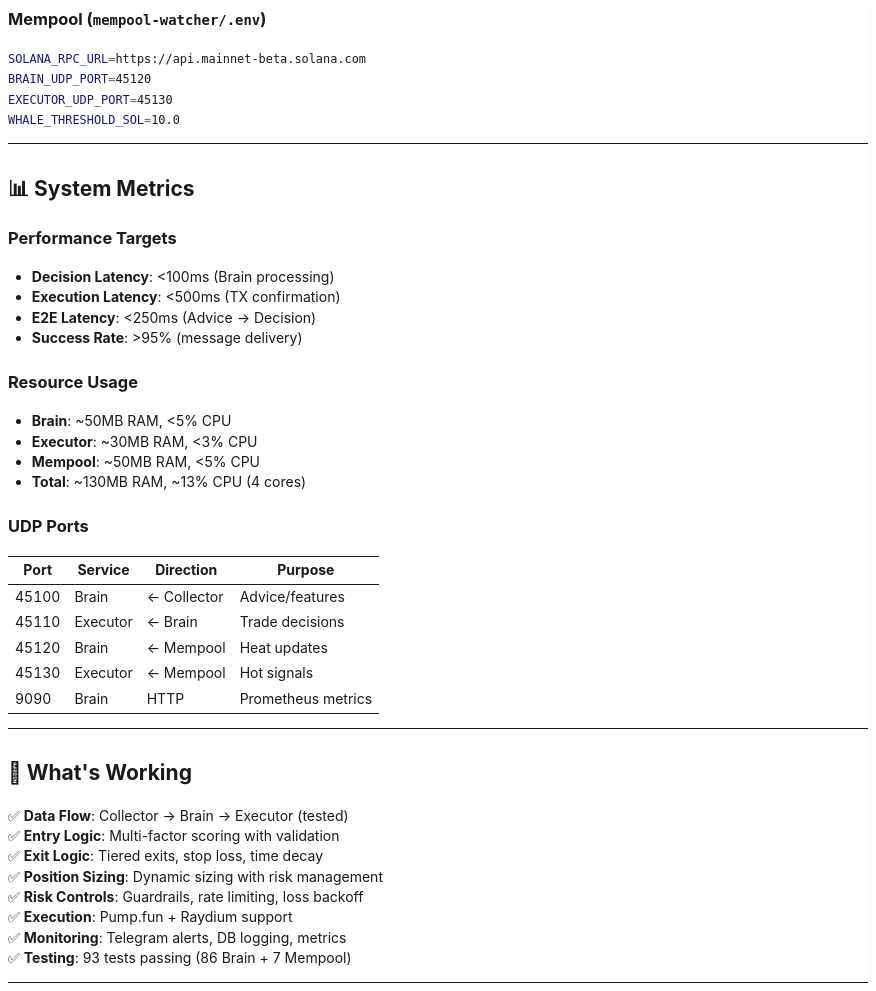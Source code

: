 ### Mempool (`mempool-watcher/.env`)

```bash
SOLANA_RPC_URL=https://api.mainnet-beta.solana.com
BRAIN_UDP_PORT=45120
EXECUTOR_UDP_PORT=45130
WHALE_THRESHOLD_SOL=10.0
```

---

## 📊 System Metrics

### Performance Targets

- **Decision Latency**: <100ms (Brain processing)
- **Execution Latency**: <500ms (TX confirmation)
- **E2E Latency**: <250ms (Advice → Decision)
- **Success Rate**: >95% (message delivery)

### Resource Usage

- **Brain**: ~50MB RAM, <5% CPU
- **Executor**: ~30MB RAM, <3% CPU
- **Mempool**: ~50MB RAM, <5% CPU
- **Total**: ~130MB RAM, ~13% CPU (4 cores)

### UDP Ports

| Port  | Service  | Direction   | Purpose            |
| ----- | -------- | ----------- | ------------------ |
| 45100 | Brain    | ← Collector | Advice/features    |
| 45110 | Executor | ← Brain     | Trade decisions    |
| 45120 | Brain    | ← Mempool   | Heat updates       |
| 45130 | Executor | ← Mempool   | Hot signals        |
| 9090  | Brain    | HTTP        | Prometheus metrics |

---

## 🎯 What's Working

✅ **Data Flow**: Collector → Brain → Executor (tested)  
✅ **Entry Logic**: Multi-factor scoring with validation  
✅ **Exit Logic**: Tiered exits, stop loss, time decay  
✅ **Position Sizing**: Dynamic sizing with risk management  
✅ **Risk Controls**: Guardrails, rate limiting, loss backoff  
✅ **Execution**: Pump.fun + Raydium support  
✅ **Monitoring**: Telegram alerts, DB logging, metrics  
✅ **Testing**: 93 tests passing (86 Brain + 7 Mempool)

---